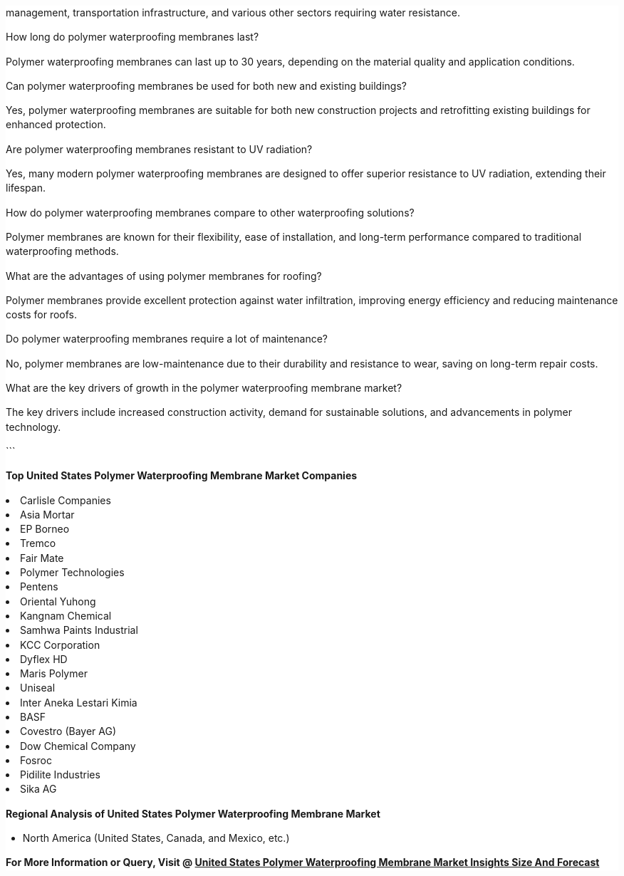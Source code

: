 management, transportation infrastructure, and various other sectors requiring water resistance.</p> <p>How long do polymer waterproofing membranes last?</p> <p>Polymer waterproofing membranes can last up to 30 years, depending on the material quality and application conditions.</p> <p>Can polymer waterproofing membranes be used for both new and existing buildings?</p> <p>Yes, polymer waterproofing membranes are suitable for both new construction projects and retrofitting existing buildings for enhanced protection.</p> <p>Are polymer waterproofing membranes resistant to UV radiation?</p> <p>Yes, many modern polymer waterproofing membranes are designed to offer superior resistance to UV radiation, extending their lifespan.</p> <p>How do polymer waterproofing membranes compare to other waterproofing solutions?</p> <p>Polymer membranes are known for their flexibility, ease of installation, and long-term performance compared to traditional waterproofing methods.</p> <p>What are the advantages of using polymer membranes for roofing?</p> <p>Polymer membranes provide excellent protection against water infiltration, improving energy efficiency and reducing maintenance costs for roofs.</p> <p>Do polymer waterproofing membranes require a lot of maintenance?</p> <p>No, polymer membranes are low-maintenance due to their durability and resistance to wear, saving on long-term repair costs.</p> <p>What are the key drivers of growth in the polymer waterproofing membrane market?</p> <p>The key drivers include increased construction activity, demand for sustainable solutions, and advancements in polymer technology.</p> ```</p><p><strong>Top United States Polymer Waterproofing Membrane Market Companies</strong></p><div data-test-id=""><p><li>Carlisle Companies</li><li> Asia Mortar</li><li> EP Borneo</li><li> Tremco</li><li> Fair Mate</li><li> Polymer Technologies</li><li> Pentens</li><li> Oriental Yuhong</li><li> Kangnam Chemical</li><li> Samhwa Paints Industrial</li><li> KCC Corporation</li><li> Dyflex HD</li><li> Maris Polymer</li><li> Uniseal</li><li> Inter Aneka Lestari Kimia</li><li> BASF</li><li> Covestro (Bayer AG)</li><li> Dow Chemical Company</li><li> Fosroc</li><li> Pidilite Industries</li><li> Sika AG</li></p><div><strong>Regional Analysis of&nbsp;United States Polymer Waterproofing Membrane Market</strong></div><ul><li dir="ltr"><p dir="ltr">North America&nbsp;(United States, Canada, and Mexico, etc.)</p></li></ul><p><strong>For More Information or Query, Visit @&nbsp;</strong><strong><a href="https://www.verifiedmarketreports.com/product/polymer-waterproofing-membrane-market/?utm_source=Github&amp;utm_medium=219" target="_blank">United States Polymer Waterproofing Membrane Market Insights Size And Forecast</a></strong></p></div>
